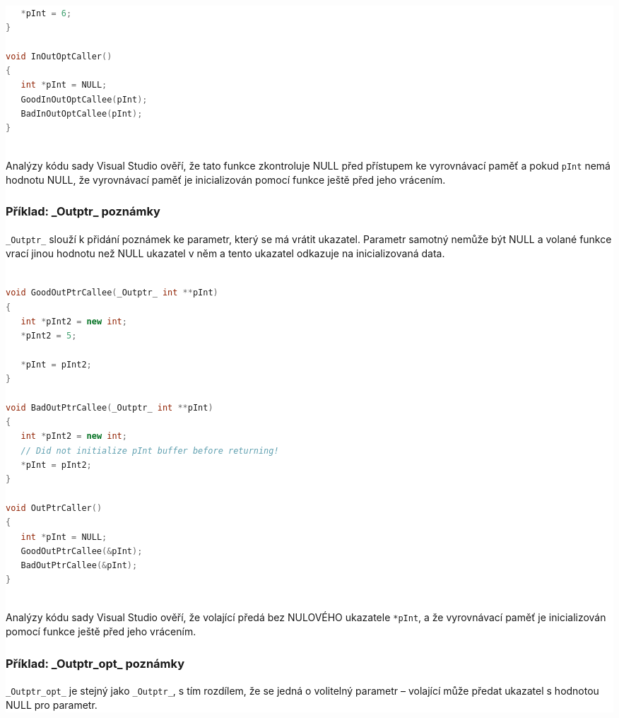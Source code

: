 ```cpp  
   *pInt = 6;  
}  
  
void InOutOptCaller()  
{  
   int *pInt = NULL;  
   GoodInOutOptCallee(pInt);  
   BadInOutOptCallee(pInt);  
}  
  
```  
  
 Analýzy kódu sady Visual Studio ověří, že tato funkce zkontroluje NULL před přístupem ke vyrovnávací paměť a pokud `pInt` nemá hodnotu NULL, že vyrovnávací paměť je inicializován pomocí funkce ještě před jeho vrácením.  
  
### <a name="example-the-outptr-annotation"></a>Příklad: \_Outptr\_ poznámky  
 `_Outptr_` slouží k přidání poznámek ke parametr, který se má vrátit ukazatel.  Parametr samotný nemůže být NULL a volané funkce vrací jinou hodnotu než NULL ukazatel v něm a tento ukazatel odkazuje na inicializovaná data.  
  
```cpp  
  
void GoodOutPtrCallee(_Outptr_ int **pInt)  
{  
   int *pInt2 = new int;  
   *pInt2 = 5;  
  
   *pInt = pInt2;  
}  
  
void BadOutPtrCallee(_Outptr_ int **pInt)  
{  
   int *pInt2 = new int;  
   // Did not initialize pInt buffer before returning!  
   *pInt = pInt2;  
}  
  
void OutPtrCaller()  
{  
   int *pInt = NULL;  
   GoodOutPtrCallee(&pInt);  
   BadOutPtrCallee(&pInt);  
}  
  
```  
  
 Analýzy kódu sady Visual Studio ověří, že volající předá bez NULOVÉHO ukazatele `*pInt`, a že vyrovnávací paměť je inicializován pomocí funkce ještě před jeho vrácením.  
  
### <a name="example-the-outptropt-annotation"></a>Příklad: \_Outptr_opt\_ poznámky  
 `_Outptr_opt_` je stejný jako `_Outptr_`, s tím rozdílem, že se jedná o volitelný parametr – volající může předat ukazatel s hodnotou NULL pro parametr.  
  